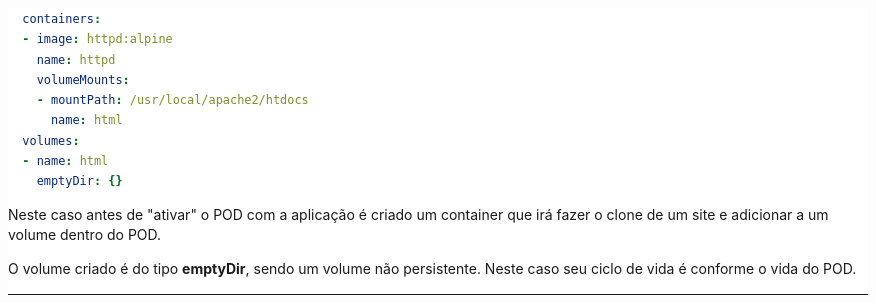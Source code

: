```yml
  containers:
  - image: httpd:alpine
    name: httpd
    volumeMounts:
    - mountPath: /usr/local/apache2/htdocs
      name: html
  volumes:
  - name: html
    emptyDir: {}
```

Neste caso antes de "ativar" o POD com a aplicação é criado um container que irá fazer o clone de um site e adicionar a um volume dentro do POD.

O volume criado é do tipo **emptyDir**, sendo um volume não persistente. Neste caso seu ciclo de vida é conforme o vida do POD.

---

